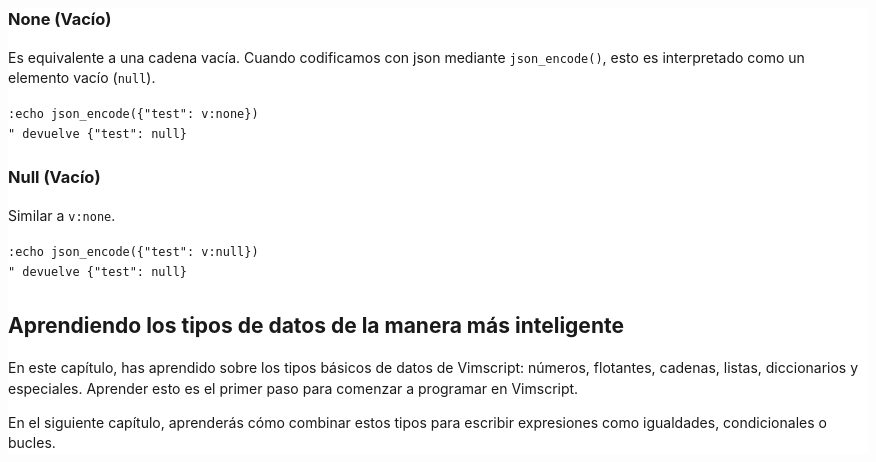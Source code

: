 ### None \(Vacío\)

Es equivalente a una cadena vacía. Cuando codificamos con json mediante `json_encode()`, esto es interpretado como un elemento vacío \(`null`\).

```text
:echo json_encode({"test": v:none})
" devuelve {"test": null}
```

### Null \(Vacío\)

Similar a `v:none`.

```text
:echo json_encode({"test": v:null})
" devuelve {"test": null}
```

## Aprendiendo los tipos de datos de la manera más inteligente

En este capítulo, has aprendido sobre los tipos básicos de datos de Vimscript: números, flotantes, cadenas, listas, diccionarios y especiales. Aprender esto es el primer paso para comenzar a programar en Vimscript.

En el siguiente capítulo, aprenderás cómo combinar estos tipos para escribir expresiones como igualdades, condicionales o bucles.


